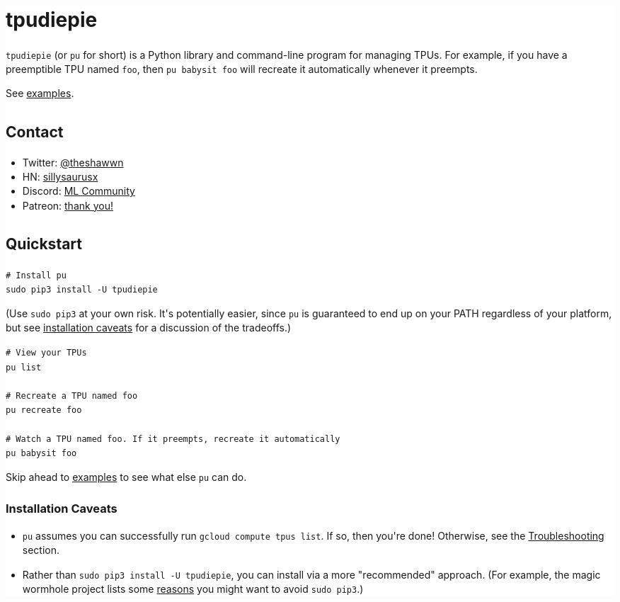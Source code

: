 # tpudiepie

`tpudiepie` (or `pu` for short) is a Python library and command-line
program for managing TPUs. For example, if you have a preemptible TPU
named `foo`, then `pu babysit foo` will recreate it automatically
whenever it preempts.

See [examples](#examples).

## Contact

- Twitter: [@theshawwn](https://twitter.com/theshawwn)
- HN: [sillysaurusx](https://news.ycombinator.com/item?id=23346972)
- Discord: [ML Community](#ml-community)
- Patreon: [thank you!](https://www.shawwn.com/thanks)

## Quickstart

```
# Install pu
sudo pip3 install -U tpudiepie
```

(Use `sudo pip3` at your own risk. It's potentially easier, since
`pu` is guaranteed to end up on your PATH regardless of your
platform, but see [installation caveats](#installation-caveats)
for a discussion of the tradeoffs.)

```
# View your TPUs
pu list

# Recreate a TPU named foo
pu recreate foo

# Watch a TPU named foo. If it preempts, recreate it automatically
pu babysit foo
```

Skip ahead to [examples](#examples) to see what else `pu` can do.

### Installation Caveats

- `pu` assumes you can successfully run
`gcloud compute tpus list`. If so, then you're done! Otherwise,
see the [Troubleshooting](#troubleshooting) section.

- Rather than `sudo pip3 install -U tpudiepie`, you can install
via a more "recommended" approach. (For example, the magic wormhole
project lists some
[reasons](https://magic-wormhole.readthedocs.io/en/latest/welcome.html#install-from-source)
you might want to avoid `sudo pip3`.)
